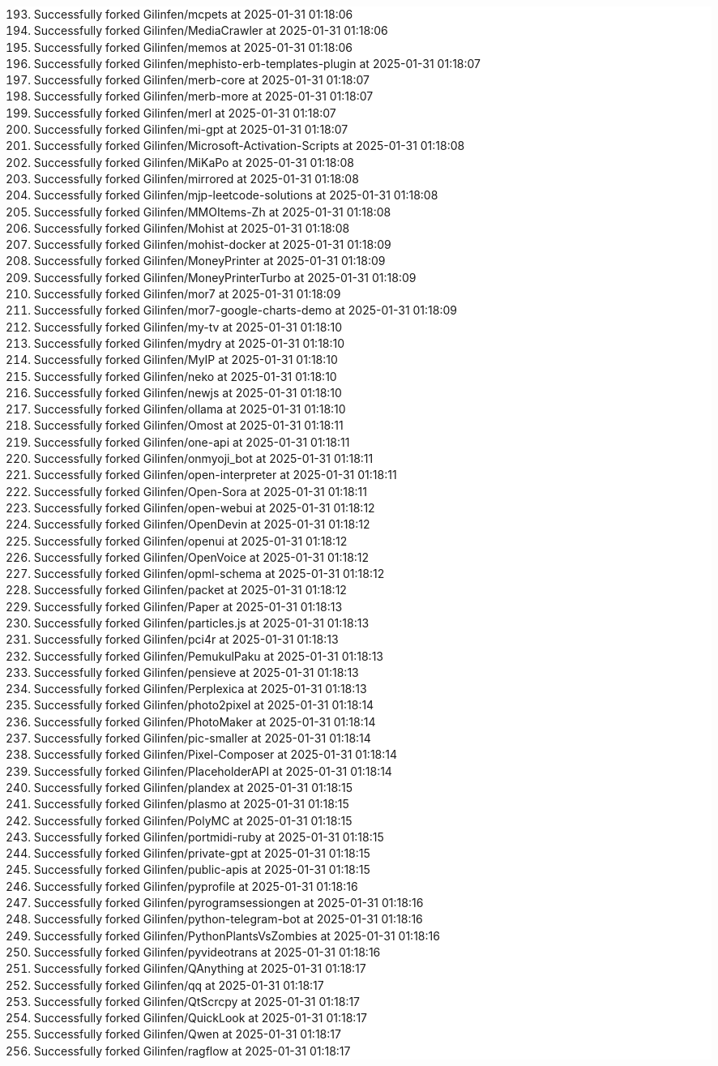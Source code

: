193. Successfully forked Gilinfen/mcpets at 2025-01-31 01:18:06
194. Successfully forked Gilinfen/MediaCrawler at 2025-01-31 01:18:06
195. Successfully forked Gilinfen/memos at 2025-01-31 01:18:06
196. Successfully forked Gilinfen/mephisto-erb-templates-plugin at 2025-01-31 01:18:07
197. Successfully forked Gilinfen/merb-core at 2025-01-31 01:18:07
198. Successfully forked Gilinfen/merb-more at 2025-01-31 01:18:07
199. Successfully forked Gilinfen/merl at 2025-01-31 01:18:07
200. Successfully forked Gilinfen/mi-gpt at 2025-01-31 01:18:07
201. Successfully forked Gilinfen/Microsoft-Activation-Scripts at 2025-01-31 01:18:08
202. Successfully forked Gilinfen/MiKaPo at 2025-01-31 01:18:08
203. Successfully forked Gilinfen/mirrored at 2025-01-31 01:18:08
204. Successfully forked Gilinfen/mjp-leetcode-solutions at 2025-01-31 01:18:08
205. Successfully forked Gilinfen/MMOItems-Zh at 2025-01-31 01:18:08
206. Successfully forked Gilinfen/Mohist at 2025-01-31 01:18:08
207. Successfully forked Gilinfen/mohist-docker at 2025-01-31 01:18:09
208. Successfully forked Gilinfen/MoneyPrinter at 2025-01-31 01:18:09
209. Successfully forked Gilinfen/MoneyPrinterTurbo at 2025-01-31 01:18:09
210. Successfully forked Gilinfen/mor7 at 2025-01-31 01:18:09
211. Successfully forked Gilinfen/mor7-google-charts-demo at 2025-01-31 01:18:09
212. Successfully forked Gilinfen/my-tv at 2025-01-31 01:18:10
213. Successfully forked Gilinfen/mydry at 2025-01-31 01:18:10
214. Successfully forked Gilinfen/MyIP at 2025-01-31 01:18:10
215. Successfully forked Gilinfen/neko at 2025-01-31 01:18:10
216. Successfully forked Gilinfen/newjs at 2025-01-31 01:18:10
217. Successfully forked Gilinfen/ollama at 2025-01-31 01:18:10
218. Successfully forked Gilinfen/Omost at 2025-01-31 01:18:11
219. Successfully forked Gilinfen/one-api at 2025-01-31 01:18:11
220. Successfully forked Gilinfen/onmyoji_bot at 2025-01-31 01:18:11
221. Successfully forked Gilinfen/open-interpreter at 2025-01-31 01:18:11
222. Successfully forked Gilinfen/Open-Sora at 2025-01-31 01:18:11
223. Successfully forked Gilinfen/open-webui at 2025-01-31 01:18:12
224. Successfully forked Gilinfen/OpenDevin at 2025-01-31 01:18:12
225. Successfully forked Gilinfen/openui at 2025-01-31 01:18:12
226. Successfully forked Gilinfen/OpenVoice at 2025-01-31 01:18:12
227. Successfully forked Gilinfen/opml-schema at 2025-01-31 01:18:12
228. Successfully forked Gilinfen/packet at 2025-01-31 01:18:12
229. Successfully forked Gilinfen/Paper at 2025-01-31 01:18:13
230. Successfully forked Gilinfen/particles.js at 2025-01-31 01:18:13
231. Successfully forked Gilinfen/pci4r at 2025-01-31 01:18:13
232. Successfully forked Gilinfen/PemukulPaku at 2025-01-31 01:18:13
233. Successfully forked Gilinfen/pensieve at 2025-01-31 01:18:13
234. Successfully forked Gilinfen/Perplexica at 2025-01-31 01:18:13
235. Successfully forked Gilinfen/photo2pixel at 2025-01-31 01:18:14
236. Successfully forked Gilinfen/PhotoMaker at 2025-01-31 01:18:14
237. Successfully forked Gilinfen/pic-smaller at 2025-01-31 01:18:14
238. Successfully forked Gilinfen/Pixel-Composer at 2025-01-31 01:18:14
239. Successfully forked Gilinfen/PlaceholderAPI at 2025-01-31 01:18:14
240. Successfully forked Gilinfen/plandex at 2025-01-31 01:18:15
241. Successfully forked Gilinfen/plasmo at 2025-01-31 01:18:15
242. Successfully forked Gilinfen/PolyMC at 2025-01-31 01:18:15
243. Successfully forked Gilinfen/portmidi-ruby at 2025-01-31 01:18:15
244. Successfully forked Gilinfen/private-gpt at 2025-01-31 01:18:15
245. Successfully forked Gilinfen/public-apis at 2025-01-31 01:18:15
246. Successfully forked Gilinfen/pyprofile at 2025-01-31 01:18:16
247. Successfully forked Gilinfen/pyrogramsessiongen at 2025-01-31 01:18:16
248. Successfully forked Gilinfen/python-telegram-bot at 2025-01-31 01:18:16
249. Successfully forked Gilinfen/PythonPlantsVsZombies at 2025-01-31 01:18:16
250. Successfully forked Gilinfen/pyvideotrans at 2025-01-31 01:18:16
251. Successfully forked Gilinfen/QAnything at 2025-01-31 01:18:17
252. Successfully forked Gilinfen/qq at 2025-01-31 01:18:17
253. Successfully forked Gilinfen/QtScrcpy at 2025-01-31 01:18:17
254. Successfully forked Gilinfen/QuickLook at 2025-01-31 01:18:17
255. Successfully forked Gilinfen/Qwen at 2025-01-31 01:18:17
256. Successfully forked Gilinfen/ragflow at 2025-01-31 01:18:17